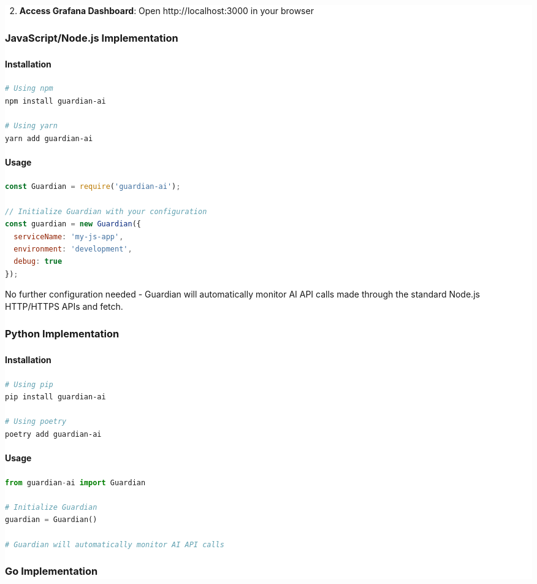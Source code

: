 2. **Access Grafana Dashboard**:
   Open http://localhost:3000 in your browser


### JavaScript/Node.js Implementation

#### Installation

```bash
# Using npm
npm install guardian-ai

# Using yarn
yarn add guardian-ai
```

#### Usage

```javascript
const Guardian = require('guardian-ai');

// Initialize Guardian with your configuration
const guardian = new Guardian({ 
  serviceName: 'my-js-app', 
  environment: 'development',
  debug: true 
});
```

No further configuration needed - Guardian will automatically monitor AI API calls made through the standard Node.js HTTP/HTTPS APIs and fetch.

### Python Implementation

#### Installation

```bash
# Using pip
pip install guardian-ai

# Using poetry
poetry add guardian-ai
```

#### Usage

```python
from guardian-ai import Guardian

# Initialize Guardian
guardian = Guardian()

# Guardian will automatically monitor AI API calls
```
### Go Implementation
